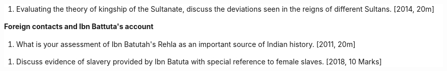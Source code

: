 1. Evaluating the theory of kingship of the Sultanate, discuss the deviations seen in the reigns of different Sultans. [2014, 20m]

```ad-Answer

```

**Foreign contacts and Ibn Battuta's account**

1. What is your assessment of Ibn Batutah's Rehla as an important source of Indian history.
[2011, 20m]

```ad-Answer

```

1. Discuss evidence of slavery provided by Ibn Batuta with special reference to female slaves. [2018, 10 Marks]

```ad-Answer

```
